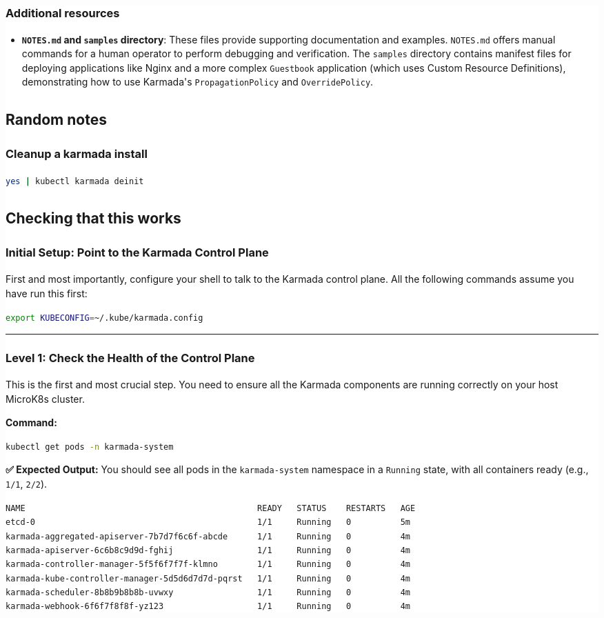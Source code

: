 
### Additional resources

*   **`NOTES.md` and `samples` directory**: These files provide supporting documentation and examples. `NOTES.md` offers manual commands for a human operator to perform debugging and verification. The `samples` directory contains manifest files for deploying applications like Nginx and a more complex `Guestbook` application (which uses Custom Resource Definitions), demonstrating how to use Karmada's `PropagationPolicy` and `OverridePolicy`.


## Random notes

### Cleanup a karmada install

```bash
yes | kubectl karmada deinit
```

## Checking that this works

### Initial Setup: Point to the Karmada Control Plane

First and most importantly, configure your shell to talk to the Karmada control plane. All the following commands assume you have run this first:

```bash
export KUBECONFIG=~/.kube/karmada.config
```

---

### Level 1: Check the Health of the Control Plane

This is the first and most crucial step. You need to ensure all the Karmada components are running correctly on your host MicroK8s cluster.

**Command:**
```bash
kubectl get pods -n karmada-system
```

**✅ Expected Output:**
You should see all pods in the `karmada-system` namespace in a `Running` state, with all containers ready (e.g., `1/1`, `2/2`).

```
NAME                                               READY   STATUS    RESTARTS   AGE
etcd-0                                             1/1     Running   0          5m
karmada-aggregated-apiserver-7b7d7f6c6f-abcde      1/1     Running   0          4m
karmada-apiserver-6c6b8c9d9d-fghij                 1/1     Running   0          4m
karmada-controller-manager-5f5f6f7f7f-klmno        1/1     Running   0          4m
karmada-kube-controller-manager-5d5d6d7d7d-pqrst   1/1     Running   0          4m
karmada-scheduler-8b8b9b8b8b-uvwxy                 1/1     Running   0          4m
karmada-webhook-6f6f7f8f8f-yz123                   1/1     Running   0          4m
```
